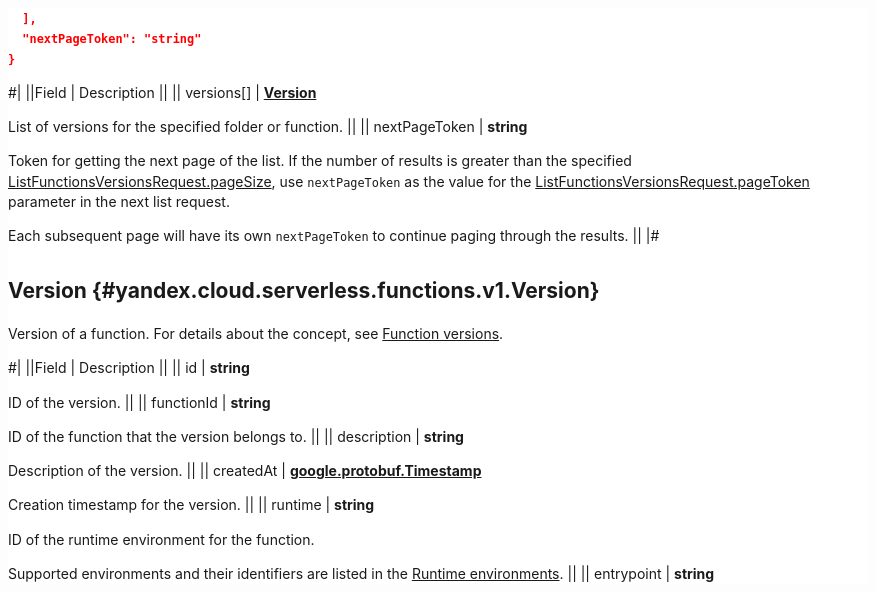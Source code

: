 ```json
  ],
  "nextPageToken": "string"
}
```

#|
||Field | Description ||
|| versions[] | **[Version](#yandex.cloud.serverless.functions.v1.Version)**

List of versions for the specified folder or function. ||
|| nextPageToken | **string**

Token for getting the next page of the list. If the number of results is greater than
the specified [ListFunctionsVersionsRequest.pageSize](#yandex.cloud.serverless.functions.v1.ListFunctionsVersionsRequest), use `nextPageToken` as the value
for the [ListFunctionsVersionsRequest.pageToken](#yandex.cloud.serverless.functions.v1.ListFunctionsVersionsRequest) parameter in the next list request.

Each subsequent page will have its own `nextPageToken` to continue paging through the results. ||
|#

## Version {#yandex.cloud.serverless.functions.v1.Version}

Version of a function. For details about the concept, see [Function versions](/docs/functions/concepts/function#version).

#|
||Field | Description ||
|| id | **string**

ID of the version. ||
|| functionId | **string**

ID of the function that the version belongs to. ||
|| description | **string**

Description of the version. ||
|| createdAt | **[google.protobuf.Timestamp](https://developers.google.com/protocol-buffers/docs/reference/google.protobuf#timestamp)**

Creation timestamp for the version. ||
|| runtime | **string**

ID of the runtime environment for the function.

Supported environments and their identifiers are listed in the [Runtime environments](/docs/functions/concepts/runtime). ||
|| entrypoint | **string**
